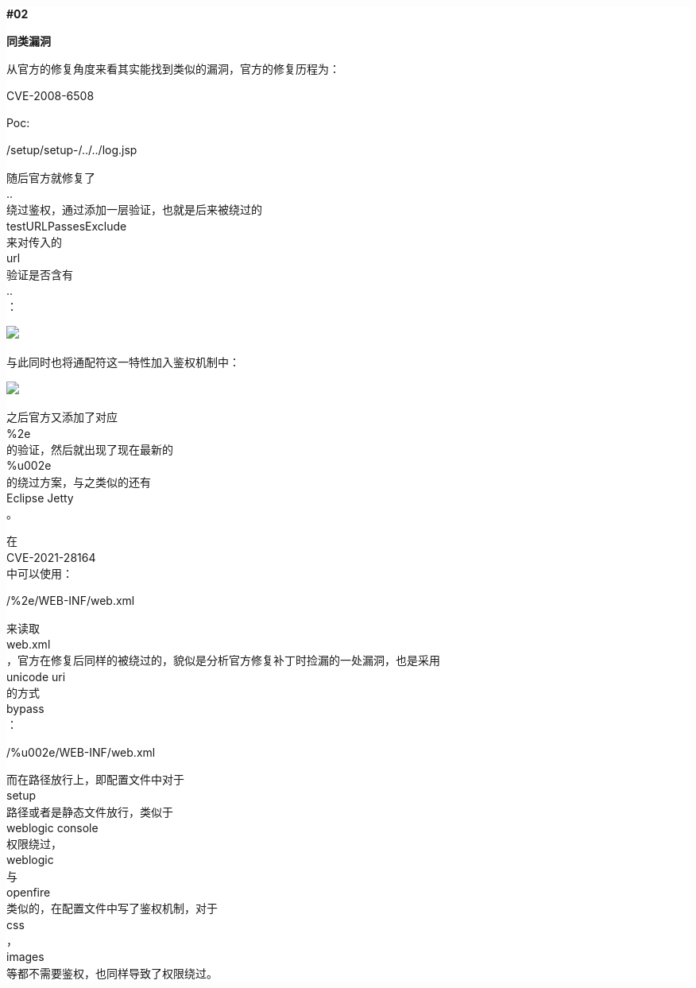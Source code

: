   
**#****02****‍**  
  
  
**同类漏洞**  
  
  
从官方的修复角度来看其实能找到类似的漏洞，官方的修复历程为：  
  
CVE-2008-6508  
  
Poc:  
  
/setup/setup-/../../log.jsp  
  
随后官方就修复了  
..  
绕过鉴权，通过添加一层验证，也就是后来被绕过的  
testURLPassesExclude  
来对传入的  
url  
验证是否含有  
..  
：  
  
![](https://mmbiz.qpic.cn/mmbiz_png/Gw8FuwXLJnSicsFLsmzvBcsbvku8wiblSk9psoaOCS8t2zxdLceCYx5HcFSPNecCONM7wPbUfUGd7RviaC9aic9FVw/640?wx_fmt=png "")  
  
与此同时也将通配符这一特性加入鉴权机制中：  
  
![](https://mmbiz.qpic.cn/mmbiz_png/Gw8FuwXLJnSicsFLsmzvBcsbvku8wiblSkne01WmYAsqlD9BgBTK8HRKTIlDxAln1ibSEezxtJku5qd3m8gY1OJcw/640?wx_fmt=png "")  
  
之后官方又添加了对应  
%2e  
的验证，然后就出现了现在最新的  
%u002e  
的绕过方案，与之类似的还有  
Eclipse Jetty  
。  
  
在  
CVE-2021-28164  
中可以使用：  
  
/%2e/WEB-INF/web.xml  
  
来读取  
web.xml  
，官方在修复后同样的被绕过的，貌似是分析官方修复补丁时捡漏的一处漏洞，也是采用  
unicode uri  
的方式  
bypass  
：  
  
/%u002e/WEB-INF/web.xml  
  
而在路径放行上，即配置文件中对于  
setup  
路径或者是静态文件放行，类似于  
weblogic console  
权限绕过，  
weblogic  
与  
openfire  
类似的，在配置文件中写了鉴权机制，对于  
css  
，  
images  
等都不需要鉴权，也同样导致了权限绕过。  
  